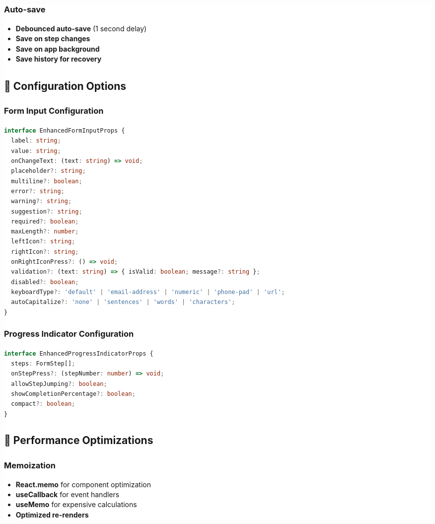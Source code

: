 ### Auto-save
- **Debounced auto-save** (1 second delay)
- **Save on step changes**
- **Save on app background**
- **Save history for recovery**

## 🔧 Configuration Options

### Form Input Configuration
```typescript
interface EnhancedFormInputProps {
  label: string;
  value: string;
  onChangeText: (text: string) => void;
  placeholder?: string;
  multiline?: boolean;
  error?: string;
  warning?: string;
  suggestion?: string;
  required?: boolean;
  maxLength?: number;
  leftIcon?: string;
  rightIcon?: string;
  onRightIconPress?: () => void;
  validation?: (text: string) => { isValid: boolean; message?: string };
  disabled?: boolean;
  keyboardType?: 'default' | 'email-address' | 'numeric' | 'phone-pad' | 'url';
  autoCapitalize?: 'none' | 'sentences' | 'words' | 'characters';
}
```

### Progress Indicator Configuration
```typescript
interface EnhancedProgressIndicatorProps {
  steps: FormStep[];
  onStepPress?: (stepNumber: number) => void;
  allowStepJumping?: boolean;
  showCompletionPercentage?: boolean;
  compact?: boolean;
}
```

## 🚀 Performance Optimizations

### Memoization
- **React.memo** for component optimization
- **useCallback** for event handlers
- **useMemo** for expensive calculations
- **Optimized re-renders**
